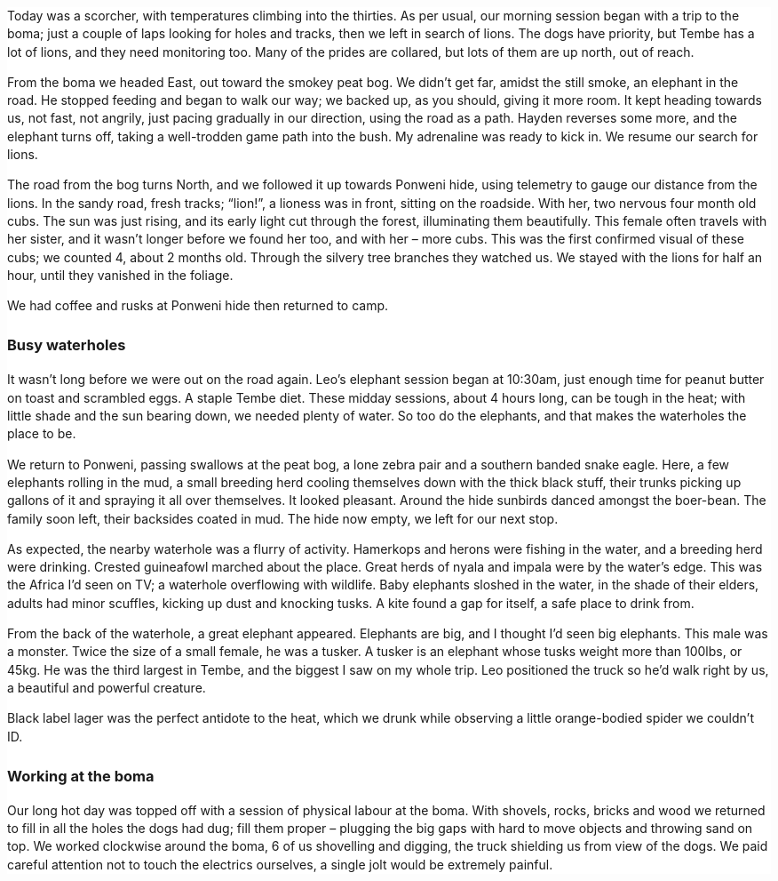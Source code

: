Today was a scorcher, with temperatures climbing into the thirties. As per usual, our morning session began with a trip to the boma; just a couple of laps looking for holes and tracks, then we left in search of lions. The dogs have priority, but Tembe has a lot of lions, and they need monitoring too. Many of the prides are collared, but lots of them are up north, out of reach.

From the boma we headed East, out toward the smokey peat bog. We didn’t get far, amidst the still smoke, an elephant in the road. He stopped feeding and began to walk our way;  we backed up, as you should, giving it more room. It kept heading towards us, not fast, not angrily, just pacing gradually in our direction, using the road as a path. Hayden reverses some more, and the elephant turns off, taking a well-trodden game path into the bush. My adrenaline was ready to kick in. We resume our search for lions.

The road from the bog turns North, and we followed it up towards Ponweni hide, using telemetry to gauge our distance from the lions. In the sandy road, fresh tracks; “lion!”, a lioness was in front, sitting on the roadside. With her, two nervous four month old cubs. The sun was just rising, and its early light cut through the forest, illuminating them beautifully. This female often travels with her sister, and it wasn’t longer before we found her too, and with her – more cubs. This was the first confirmed visual of these cubs; we counted 4, about 2 months old. Through the silvery tree branches they watched us. We stayed with the lions for half an hour, until they vanished in the foliage.

We had coffee and rusks at Ponweni hide then returned to camp.

### Busy waterholes

It wasn’t long before we were out on the road again. Leo’s elephant session began at 10:30am, just enough time for peanut butter on toast and scrambled eggs. A staple Tembe diet. These midday sessions, about 4 hours long, can be tough in the heat; with little shade and the sun bearing down, we needed plenty of water. So too do the elephants, and that makes the waterholes the place to be.

We return to Ponweni, passing swallows at the peat bog, a lone zebra pair and a southern banded snake eagle. Here, a few elephants rolling in the mud, a small breeding herd cooling themselves down with the thick black stuff, their trunks picking up gallons of it and spraying it all over themselves. It looked pleasant. Around the hide sunbirds danced amongst the boer-bean. The family soon left, their backsides coated in mud. The hide now empty, we left for our next stop.

As expected, the nearby waterhole was a flurry of activity. Hamerkops and herons were fishing in the water, and a breeding herd were drinking. Crested guineafowl marched about the place. Great herds of nyala and impala were by the water’s edge. This was the Africa I’d seen on TV; a waterhole overflowing with wildlife. Baby elephants sloshed in the water, in the shade of their elders, adults had minor scuffles, kicking up dust and knocking tusks. A kite found a gap for itself, a safe place to drink from.

From the back of the waterhole, a great elephant appeared. Elephants are big, and I thought I’d seen big elephants. This male was a monster. Twice the size of a small female, he was a tusker. A tusker is an elephant whose tusks weight more than 100lbs, or 45kg. He was the third largest in Tembe, and the biggest I saw on my whole trip. Leo positioned the truck so he’d walk right by us, a beautiful and powerful creature.

Black label lager was the perfect antidote to the heat, which we drunk while observing a little orange-bodied spider we couldn’t ID.

### Working at the boma

Our long hot day was topped off with a session of physical labour at the boma. With shovels, rocks, bricks and wood we returned to fill in all the holes the dogs had dug; fill them proper – plugging the big gaps with hard to move objects and throwing sand on top. We worked clockwise around the boma, 6 of us shovelling and digging, the truck shielding us from view of the dogs. We paid careful attention not to touch the electrics ourselves, a single jolt would be extremely painful.
